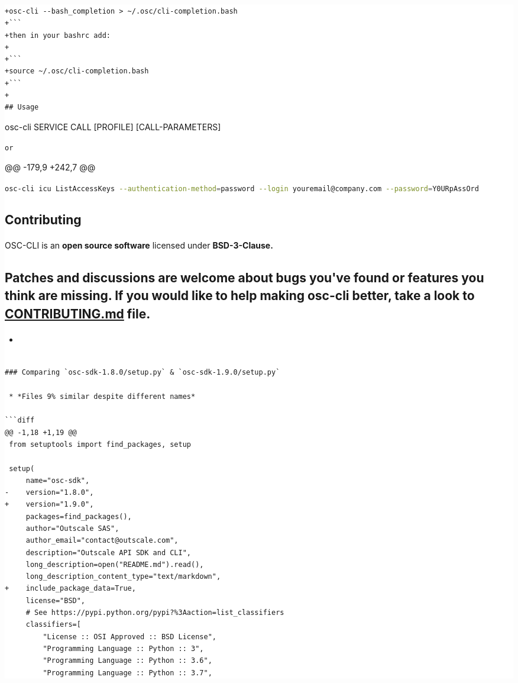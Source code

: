  ```
+osc-cli --bash_completion > ~/.osc/cli-completion.bash
+```
+then in your bashrc add:
+
+```
+source ~/.osc/cli-completion.bash
+```
+
 ## Usage
 
 ```
 osc-cli SERVICE CALL [PROFILE] [CALL-PARAMETERS]
 ```
 or
 ```
@@ -179,9 +242,7 @@
 ```bash
 osc-cli icu ListAccessKeys --authentication-method=password --login youremail@company.com --password=Y0URpAssOrd
 ```
 ## Contributing
 OSC-CLI is an **open source software** licensed under **BSD-3-Clause.**
 
 Patches and discussions are welcome about bugs you've found or features you think are missing. If you would like to help making **osc-cli** better, take a look to [CONTRIBUTING.md](https://github.com/outscale/osc-cli/blob/master/CONTRIBUTING.md) file.
-
-
```

### Comparing `osc-sdk-1.8.0/setup.py` & `osc-sdk-1.9.0/setup.py`

 * *Files 9% similar despite different names*

```diff
@@ -1,18 +1,19 @@
 from setuptools import find_packages, setup
 
 setup(
     name="osc-sdk",
-    version="1.8.0",
+    version="1.9.0",
     packages=find_packages(),
     author="Outscale SAS",
     author_email="contact@outscale.com",
     description="Outscale API SDK and CLI",
     long_description=open("README.md").read(),
     long_description_content_type="text/markdown",
+    include_package_data=True,
     license="BSD",
     # See https://pypi.python.org/pypi?%3Aaction=list_classifiers
     classifiers=[
         "License :: OSI Approved :: BSD License",
         "Programming Language :: Python :: 3",
         "Programming Language :: Python :: 3.6",
         "Programming Language :: Python :: 3.7",
```

